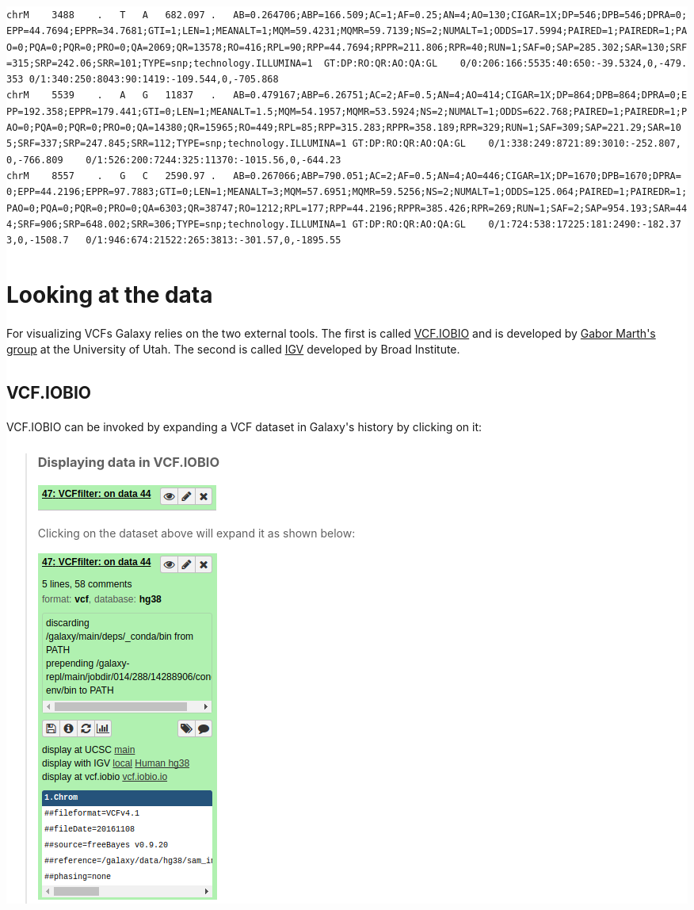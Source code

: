 ```
chrM	3488	.	T	A	682.097	.	AB=0.264706;ABP=166.509;AC=1;AF=0.25;AN=4;AO=130;CIGAR=1X;DP=546;DPB=546;DPRA=0;EPP=44.7694;EPPR=34.7681;GTI=1;LEN=1;MEANALT=1;MQM=59.4231;MQMR=59.7139;NS=2;NUMALT=1;ODDS=17.5994;PAIRED=1;PAIREDR=1;PAO=0;PQA=0;PQR=0;PRO=0;QA=2069;QR=13578;RO=416;RPL=90;RPP=44.7694;RPPR=211.806;RPR=40;RUN=1;SAF=0;SAP=285.302;SAR=130;SRF=315;SRP=242.06;SRR=101;TYPE=snp;technology.ILLUMINA=1	GT:DP:RO:QR:AO:QA:GL	0/0:206:166:5535:40:650:-39.5324,0,-479.353	0/1:340:250:8043:90:1419:-109.544,0,-705.868
chrM	5539	.	A	G	11837	.	AB=0.479167;ABP=6.26751;AC=2;AF=0.5;AN=4;AO=414;CIGAR=1X;DP=864;DPB=864;DPRA=0;EPP=192.358;EPPR=179.441;GTI=0;LEN=1;MEANALT=1.5;MQM=54.1957;MQMR=53.5924;NS=2;NUMALT=1;ODDS=622.768;PAIRED=1;PAIREDR=1;PAO=0;PQA=0;PQR=0;PRO=0;QA=14380;QR=15965;RO=449;RPL=85;RPP=315.283;RPPR=358.189;RPR=329;RUN=1;SAF=309;SAP=221.29;SAR=105;SRF=337;SRP=247.845;SRR=112;TYPE=snp;technology.ILLUMINA=1	GT:DP:RO:QR:AO:QA:GL	0/1:338:249:8721:89:3010:-252.807,0,-766.809	0/1:526:200:7244:325:11370:-1015.56,0,-644.23
chrM	8557	.	G	C	2590.97	.	AB=0.267066;ABP=790.051;AC=2;AF=0.5;AN=4;AO=446;CIGAR=1X;DP=1670;DPB=1670;DPRA=0;EPP=44.2196;EPPR=97.7883;GTI=0;LEN=1;MEANALT=3;MQM=57.6951;MQMR=59.5256;NS=2;NUMALT=1;ODDS=125.064;PAIRED=1;PAIREDR=1;PAO=0;PQA=0;PQR=0;PRO=0;QA=6303;QR=38747;RO=1212;RPL=177;RPP=44.2196;RPPR=385.426;RPR=269;RUN=1;SAF=2;SAP=954.193;SAR=444;SRF=906;SRP=648.002;SRR=306;TYPE=snp;technology.ILLUMINA=1	GT:DP:RO:QR:AO:QA:GL	0/1:724:538:17225:181:2490:-182.373,0,-1508.7	0/1:946:674:21522:265:3813:-301.57,0,-1895.55
```
# Looking at the data

For visualizing VCFs Galaxy relies on the two external tools.  The first is called [VCF.IOBIO](http://vcf.iobio.io/) and is developed by [Gabor Marth's group](http://marthlab.org/) at the University of Utah. The second is called [IGV](http://software.broadinstitute.org/software/igv/) developed by Broad Institute.  

## VCF.IOBIO

VCF.IOBIO can be invoked by expanding a VCF dataset in Galaxy's history by clicking on it:

> ### Displaying data in VCF.IOBIO
>
>![VCFfilter output in history](../../images/mt_vcf_dataset_collapsed.png)
>
>Clicking on the dataset above will expand it as shown below:
>
>![Expanded output](../../images/mt_vcf_dataset_expanded.png)